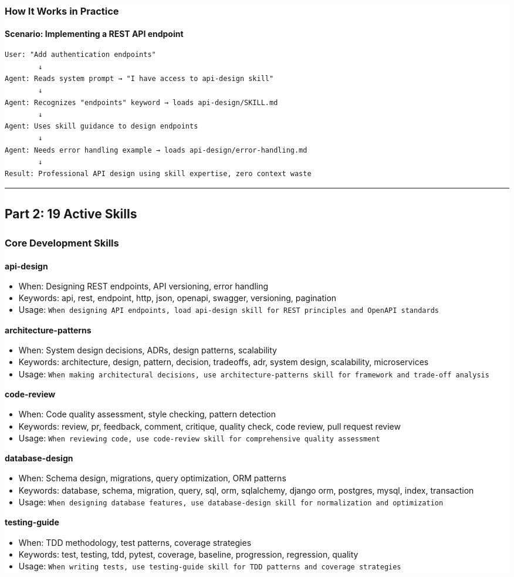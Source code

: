 ### How It Works in Practice

**Scenario: Implementing a REST API endpoint**

```
User: "Add authentication endpoints"
        ↓
Agent: Reads system prompt → "I have access to api-design skill"
        ↓
Agent: Recognizes "endpoints" keyword → loads api-design/SKILL.md
        ↓
Agent: Uses skill guidance to design endpoints
        ↓
Agent: Needs error handling example → loads api-design/error-handling.md
        ↓
Result: Professional API design using skill expertise, zero context waste
```

---

## Part 2: 19 Active Skills

### Core Development Skills

**api-design**
- When: Designing REST endpoints, API versioning, error handling
- Keywords: api, rest, endpoint, http, json, openapi, swagger, versioning, pagination
- Usage: `When designing API endpoints, load api-design skill for REST principles and OpenAPI standards`

**architecture-patterns**
- When: System design decisions, ADRs, design patterns, scalability
- Keywords: architecture, design, pattern, decision, tradeoffs, adr, system design, scalability, microservices
- Usage: `When making architectural decisions, use architecture-patterns skill for framework and trade-off analysis`

**code-review**
- When: Code quality assessment, style checking, pattern detection
- Keywords: review, pr, feedback, comment, critique, quality check, code review, pull request review
- Usage: `When reviewing code, use code-review skill for comprehensive quality assessment`

**database-design**
- When: Schema design, migrations, query optimization, ORM patterns
- Keywords: database, schema, migration, query, sql, orm, sqlalchemy, django orm, postgres, mysql, index, transaction
- Usage: `When designing database features, use database-design skill for normalization and optimization`

**testing-guide**
- When: TDD methodology, test patterns, coverage strategies
- Keywords: test, testing, tdd, pytest, coverage, baseline, progression, regression, quality
- Usage: `When writing tests, use testing-guide skill for TDD patterns and coverage strategies`
